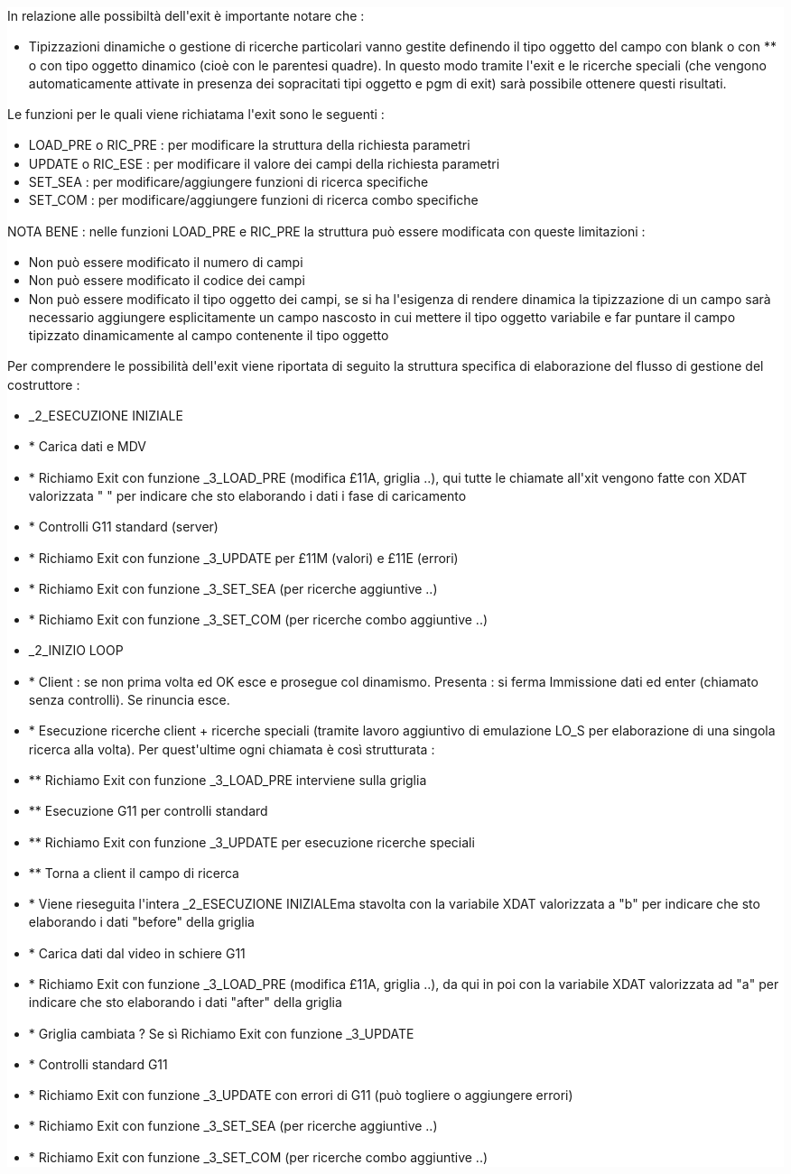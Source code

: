 In relazione alle possibiltà dell'exit è importante notare che : 
-  Tipizzazioni dinamiche o gestione di ricerche particolari vanno gestite definendo il tipo oggetto del campo con blank o con \*\* o con tipo oggetto dinamico (cioè con le parentesi quadre). In questo modo tramite l'exit e le ricerche speciali (che vengono automaticamente attivate in presenza dei sopracitati tipi oggetto e pgm di exit) sarà possibile ottenere questi risultati.

Le funzioni per le quali viene richiatama l'exit sono le seguenti : 
-  LOAD_PRE o RIC_PRE :  per modificare la struttura della richiesta parametri
-  UPDATE o RIC_ESE :  per modificare il valore dei campi della richiesta parametri
-  SET_SEA :  per modificare/aggiungere funzioni di ricerca specifiche
-  SET_COM :  per modificare/aggiungere funzioni di ricerca combo specifiche

NOTA BENE :  nelle funzioni LOAD_PRE e RIC_PRE la struttura può essere modificata con queste limitazioni : 
-  Non può essere modificato il numero di campi
-  Non può essere modificato il codice dei campi
-  Non può essere modificato il tipo oggetto dei campi, se si ha l'esigenza di rendere dinamica la tipizzazione di un campo sarà necessario aggiungere esplicitamente un campo nascosto in cui mettere il tipo oggetto variabile e far puntare il campo tipizzato dinamicamente al campo contenente il tipo oggetto

Per comprendere le possibilità dell'exit viene riportata di seguito la struttura specifica di elaborazione del flusso di gestione del costruttore : 

-  _2_ESECUZIONE INIZIALE
- \* Carica dati e MDV
- \* Richiamo Exit con funzione _3_LOAD_PRE (modifica £11A, griglia ..), qui tutte le chiamate all'xit vengono fatte con XDAT valorizzata " " per indicare che sto elaborando i dati i fase di caricamento
- \* Controlli G11 standard (server)
- \* Richiamo Exit con funzione _3_UPDATE per £11M (valori) e £11E (errori)
- \* Richiamo Exit con funzione _3_SET_SEA (per ricerche aggiuntive ..)
- \* Richiamo Exit con funzione _3_SET_COM (per ricerche combo aggiuntive ..)

-  _2_INIZIO LOOP
- \* Client :  se non prima volta ed OK esce e prosegue col dinamismo. Presenta :  si ferma Immissione dati ed enter (chiamato senza controlli). Se rinuncia esce.
- \* Esecuzione ricerche client + ricerche speciali (tramite lavoro aggiuntivo di emulazione LO_S per elaborazione di una singola ricerca alla volta). Per quest'ultime ogni chiamata è così strutturata : 
- \*\* Richiamo Exit con funzione _3_LOAD_PRE interviene sulla griglia
- \*\* Esecuzione G11 per controlli standard
- \*\* Richiamo Exit con funzione _3_UPDATE per esecuzione ricerche speciali
- \*\* Torna a client il campo di ricerca
- \* Viene rieseguita l'intera _2_ESECUZIONE INIZIALEma stavolta con la variabile XDAT valorizzata a "b" per indicare che sto elaborando i dati "before" della griglia
- \* Carica dati dal video in schiere G11
- \* Richiamo Exit con funzione _3_LOAD_PRE (modifica £11A, griglia ..), da qui in poi con la variabile XDAT valorizzata ad "a" per indicare che sto elaborando i dati "after" della griglia
- \* Griglia cambiata ? Se sì Richiamo Exit con funzione _3_UPDATE
- \* Controlli standard G11
- \* Richiamo Exit con funzione _3_UPDATE con errori di G11 (può togliere o aggiungere errori)
- \* Richiamo Exit con funzione _3_SET_SEA (per ricerche aggiuntive ..)
- \* Richiamo Exit con funzione _3_SET_COM (per ricerche combo aggiuntive ..)
